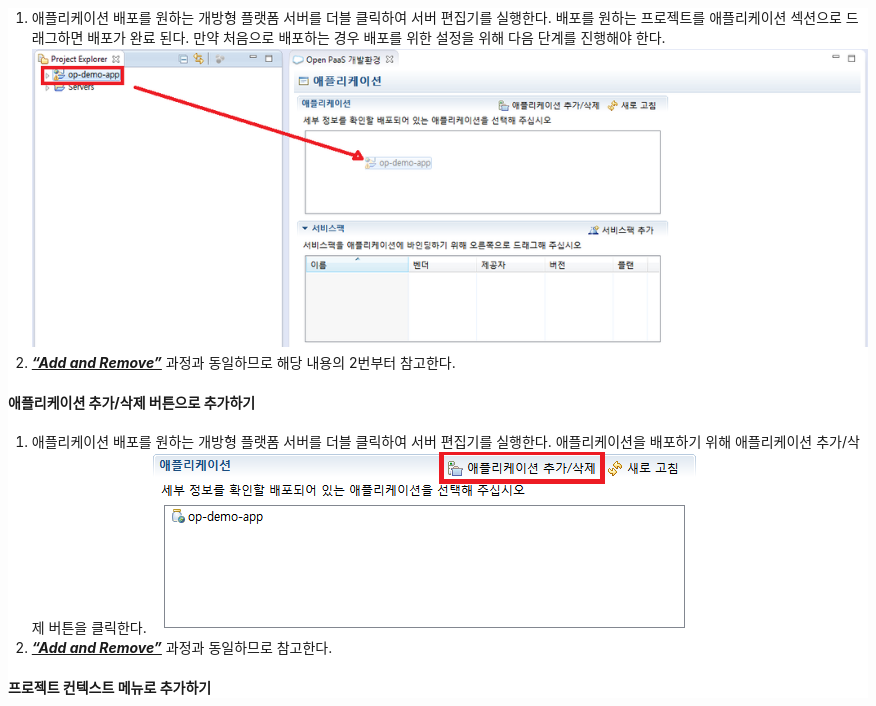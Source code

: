 1. 애플리케이션 배포를 원하는 개방형 플랫폼 서버를 더블 클릭하여 서버 편집기를 실행한다. 배포를 원하는 프로젝트를 애플리케이션 섹션으로 드래그하면 배포가 완료 된다. 만약 처음으로 배포하는 경우 배포를 위한 설정을 위해 다음 단계를 진행해야 한다. ![](../../.gitbook/assets/image60.png)
2. [_**“Add and Remove”**_](open_paas_develop_guide.md#51-애플리케이션-배포) 과정과 동일하므로 해당 내용의 2번부터 참고한다.

#### 애플리케이션 추가/삭제 버튼으로 추가하기

1. 애플리케이션 배포를 원하는 개방형 플랫폼 서버를 더블 클릭하여 서버 편집기를 실행한다. 애플리케이션을 배포하기 위해 애플리케이션 추가/삭제 버튼을 클릭한다. ![](../../.gitbook/assets/image61.png)
2. [_**“Add and Remove”**_](open_paas_develop_guide.md#51-애플리케이션-배포) 과정과 동일하므로 참고한다.

#### 프로젝트 컨텍스트 메뉴로 추가하기
